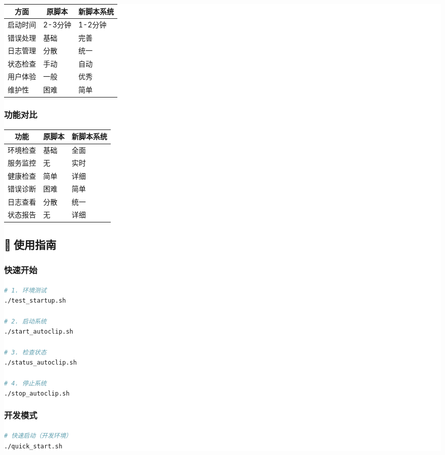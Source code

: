 | 方面 | 原脚本 | 新脚本系统 |
|------|--------|------------|
| 启动时间 | 2-3分钟 | 1-2分钟 |
| 错误处理 | 基础 | 完善 |
| 日志管理 | 分散 | 统一 |
| 状态检查 | 手动 | 自动 |
| 用户体验 | 一般 | 优秀 |
| 维护性 | 困难 | 简单 |

### 功能对比

| 功能 | 原脚本 | 新脚本系统 |
|------|--------|------------|
| 环境检查 | 基础 | 全面 |
| 服务监控 | 无 | 实时 |
| 健康检查 | 简单 | 详细 |
| 错误诊断 | 困难 | 简单 |
| 日志查看 | 分散 | 统一 |
| 状态报告 | 无 | 详细 |

## 🎯 使用指南

### 快速开始
```bash
# 1. 环境测试
./test_startup.sh

# 2. 启动系统
./start_autoclip.sh

# 3. 检查状态
./status_autoclip.sh

# 4. 停止系统
./stop_autoclip.sh
```

### 开发模式
```bash
# 快速启动（开发环境）
./quick_start.sh
```
